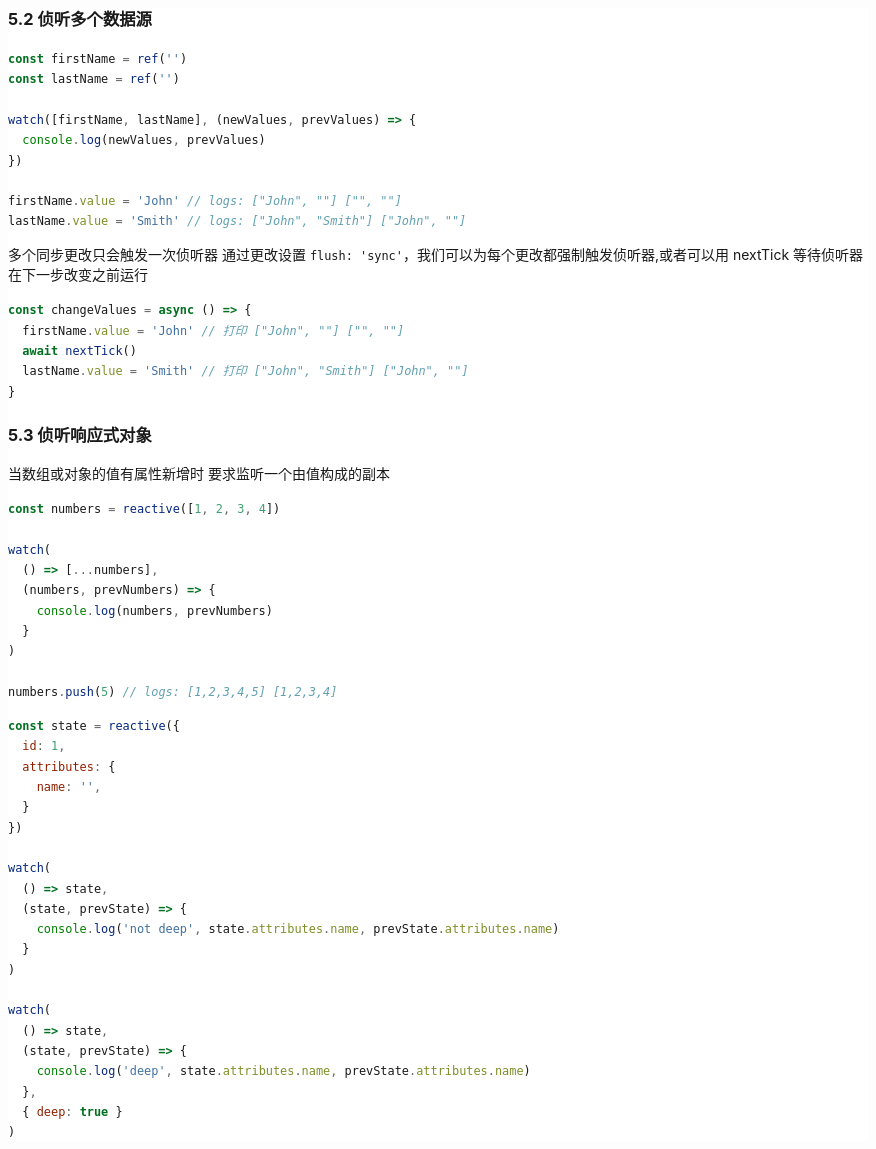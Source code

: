 ### 5.2 侦听多个数据源

```js
const firstName = ref('')
const lastName = ref('')

watch([firstName, lastName], (newValues, prevValues) => {
  console.log(newValues, prevValues)
})

firstName.value = 'John' // logs: ["John", ""] ["", ""]
lastName.value = 'Smith' // logs: ["John", "Smith"] ["John", ""]
```

多个同步更改只会触发一次侦听器
通过更改设置 `flush: 'sync'`，我们可以为每个更改都强制触发侦听器,或者可以用
nextTick 等待侦听器在下一步改变之前运行

```js
const changeValues = async () => {
  firstName.value = 'John' // 打印 ["John", ""] ["", ""]
  await nextTick()
  lastName.value = 'Smith' // 打印 ["John", "Smith"] ["John", ""]
}
```

### 5.3 侦听响应式对象

当数组或对象的值有属性新增时 要求监听一个由值构成的副本

```js
const numbers = reactive([1, 2, 3, 4])

watch(
  () => [...numbers],
  (numbers, prevNumbers) => {
    console.log(numbers, prevNumbers)
  }
)

numbers.push(5) // logs: [1,2,3,4,5] [1,2,3,4]
```


```js
const state = reactive({ 
  id: 1,
  attributes: { 
    name: '',
  }
})

watch(
  () => state,
  (state, prevState) => {
    console.log('not deep', state.attributes.name, prevState.attributes.name)
  }
)

watch(
  () => state,
  (state, prevState) => {
    console.log('deep', state.attributes.name, prevState.attributes.name)
  },
  { deep: true }
)

```